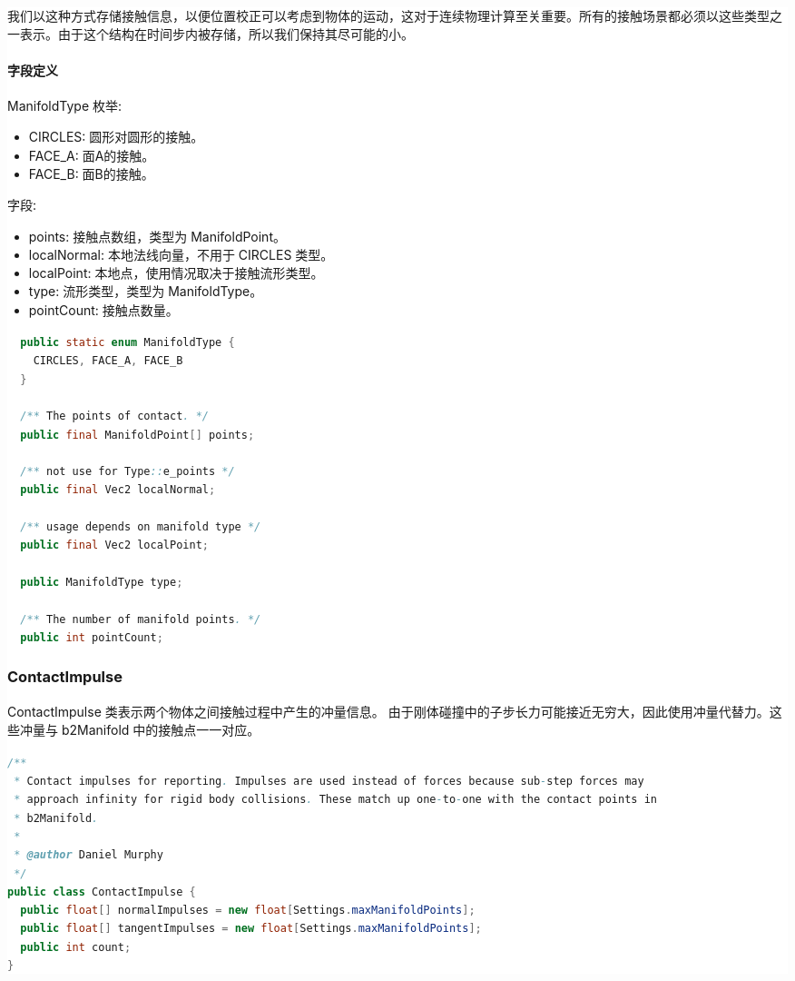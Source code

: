我们以这种方式存储接触信息，以便位置校正可以考虑到物体的运动，这对于连续物理计算至关重要。所有的接触场景都必须以这些类型之一表示。由于这个结构在时间步内被存储，所以我们保持其尽可能的小。

#### 字段定义
ManifoldType 枚举:
- CIRCLES: 圆形对圆形的接触。
- FACE_A: 面A的接触。
- FACE_B: 面B的接触。

字段:
- points: 接触点数组，类型为 ManifoldPoint。 
- localNormal: 本地法线向量，不用于 CIRCLES 类型。
- localPoint: 本地点，使用情况取决于接触流形类型。
- type: 流形类型，类型为 ManifoldType。
- pointCount: 接触点数量。

```java
  public static enum ManifoldType {
    CIRCLES, FACE_A, FACE_B
  }

  /** The points of contact. */
  public final ManifoldPoint[] points;

  /** not use for Type::e_points */
  public final Vec2 localNormal;

  /** usage depends on manifold type */
  public final Vec2 localPoint;

  public ManifoldType type;

  /** The number of manifold points. */
  public int pointCount;
```

### ContactImpulse 
ContactImpulse 类表示两个物体之间接触过程中产生的冲量信息。
由于刚体碰撞中的子步长力可能接近无穷大，因此使用冲量代替力。这些冲量与 b2Manifold 中的接触点一一对应。

```java
/**
 * Contact impulses for reporting. Impulses are used instead of forces because sub-step forces may
 * approach infinity for rigid body collisions. These match up one-to-one with the contact points in
 * b2Manifold.
 * 
 * @author Daniel Murphy
 */
public class ContactImpulse {
  public float[] normalImpulses = new float[Settings.maxManifoldPoints];
  public float[] tangentImpulses = new float[Settings.maxManifoldPoints];
  public int count;
}
```
